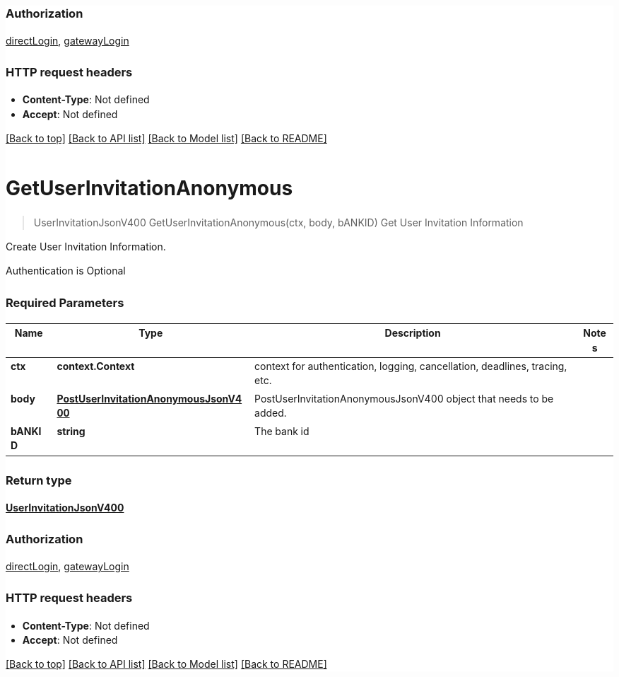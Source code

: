 ### Authorization

[directLogin](../README.md#directLogin), [gatewayLogin](../README.md#gatewayLogin)

### HTTP request headers

 - **Content-Type**: Not defined
 - **Accept**: Not defined

[[Back to top]](#) [[Back to API list]](../README.md#documentation-for-api-endpoints) [[Back to Model list]](../README.md#documentation-for-models) [[Back to README]](../README.md)

# **GetUserInvitationAnonymous**
> UserInvitationJsonV400 GetUserInvitationAnonymous(ctx, body, bANKID)
Get User Invitation Information

<p>Create User Invitation Information.</p><p>Authentication is Optional</p>

### Required Parameters

Name | Type | Description  | Notes
------------- | ------------- | ------------- | -------------
 **ctx** | **context.Context** | context for authentication, logging, cancellation, deadlines, tracing, etc.
  **body** | [**PostUserInvitationAnonymousJsonV400**](PostUserInvitationAnonymousJsonV400.md)| PostUserInvitationAnonymousJsonV400 object that needs to be added. | 
  **bANKID** | **string**| The bank id | 

### Return type

[**UserInvitationJsonV400**](UserInvitationJsonV400.md)

### Authorization

[directLogin](../README.md#directLogin), [gatewayLogin](../README.md#gatewayLogin)

### HTTP request headers

 - **Content-Type**: Not defined
 - **Accept**: Not defined

[[Back to top]](#) [[Back to API list]](../README.md#documentation-for-api-endpoints) [[Back to Model list]](../README.md#documentation-for-models) [[Back to README]](../README.md)

